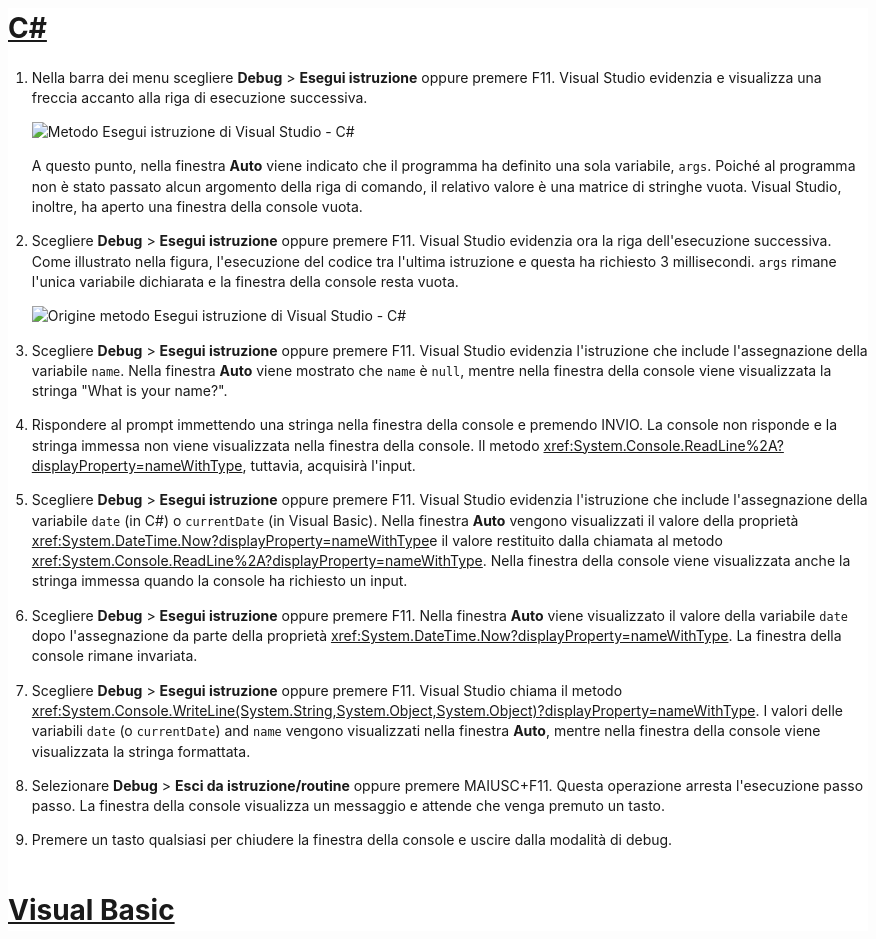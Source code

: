 # <a name="ctabcsharp"></a>[C#](#tab/csharp)

1. Nella barra dei menu scegliere **Debug** > **Esegui istruzione** oppure premere F11. Visual Studio evidenzia e visualizza una freccia accanto alla riga di esecuzione successiva.

   ![Metodo Esegui istruzione di Visual Studio - C#](./media/debugging-with-visual-studio/step-into-method.png)

   A questo punto, nella finestra **Auto** viene indicato che il programma ha definito una sola variabile, `args`. Poiché al programma non è stato passato alcun argomento della riga di comando, il relativo valore è una matrice di stringhe vuota. Visual Studio, inoltre, ha aperto una finestra della console vuota.

1. Scegliere **Debug** > **Esegui istruzione** oppure premere F11. Visual Studio evidenzia ora la riga dell'esecuzione successiva. Come illustrato nella figura, l'esecuzione del codice tra l'ultima istruzione e questa ha richiesto 3 millisecondi. `args` rimane l'unica variabile dichiarata e la finestra della console resta vuota.

   ![Origine metodo Esegui istruzione di Visual Studio - C#](./media/debugging-with-visual-studio/step-into-source-method.png)

1. Scegliere **Debug** > **Esegui istruzione** oppure premere F11. Visual Studio evidenzia l'istruzione che include l'assegnazione della variabile `name`. Nella finestra **Auto** viene mostrato che `name` è `null`, mentre nella finestra della console viene visualizzata la stringa "What is your name?".

1. Rispondere al prompt immettendo una stringa nella finestra della console e premendo INVIO. La console non risponde e la stringa immessa non viene visualizzata nella finestra della console. Il metodo <xref:System.Console.ReadLine%2A?displayProperty=nameWithType>, tuttavia, acquisirà l'input.

1. Scegliere **Debug** > **Esegui istruzione** oppure premere F11. Visual Studio evidenzia l'istruzione che include l'assegnazione della variabile `date` (in C#) o `currentDate` (in Visual Basic). Nella finestra **Auto** vengono visualizzati il valore della proprietà <xref:System.DateTime.Now?displayProperty=nameWithType>e il valore restituito dalla chiamata al metodo <xref:System.Console.ReadLine%2A?displayProperty=nameWithType>. Nella finestra della console viene visualizzata anche la stringa immessa quando la console ha richiesto un input.

1. Scegliere **Debug** > **Esegui istruzione** oppure premere F11. Nella finestra **Auto** viene visualizzato il valore della variabile `date` dopo l'assegnazione da parte della proprietà <xref:System.DateTime.Now?displayProperty=nameWithType>. La finestra della console rimane invariata.

1. Scegliere **Debug** > **Esegui istruzione** oppure premere F11. Visual Studio chiama il metodo <xref:System.Console.WriteLine(System.String,System.Object,System.Object)?displayProperty=nameWithType>. I valori delle variabili `date` (o `currentDate`) and `name` vengono visualizzati nella finestra **Auto**, mentre nella finestra della console viene visualizzata la stringa formattata.

1. Selezionare **Debug** > **Esci da istruzione/routine** oppure premere MAIUSC+F11. Questa operazione arresta l'esecuzione passo passo. La finestra della console visualizza un messaggio e attende che venga premuto un tasto.

1. Premere un tasto qualsiasi per chiudere la finestra della console e uscire dalla modalità di debug.

# <a name="visual-basictabvb"></a>[Visual Basic](#tab/vb)
